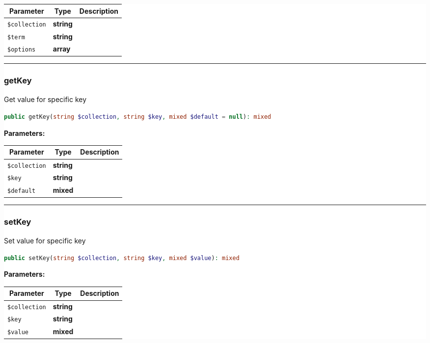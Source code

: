 | Parameter | Type | Description |
|-----------|------|-------------|
| `$collection` | **string** |  |
| `$term` | **string** |  |
| `$options` | **array** |  |




***

### getKey

Get value for specific key

```php
public getKey(string $collection, string $key, mixed $default = null): mixed
```








**Parameters:**

| Parameter | Type | Description |
|-----------|------|-------------|
| `$collection` | **string** |  |
| `$key` | **string** |  |
| `$default` | **mixed** |  |




***

### setKey

Set value for specific key

```php
public setKey(string $collection, string $key, mixed $value): mixed
```








**Parameters:**

| Parameter | Type | Description |
|-----------|------|-------------|
| `$collection` | **string** |  |
| `$key` | **string** |  |
| `$value` | **mixed** |  |
